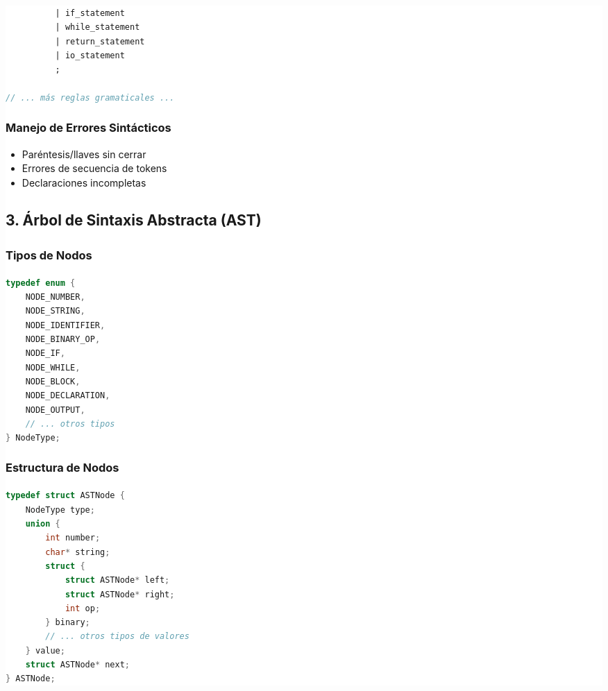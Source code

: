 ```yacc
          | if_statement
          | while_statement
          | return_statement
          | io_statement
          ;

// ... más reglas gramaticales ...
```

### Manejo de Errores Sintácticos
- Paréntesis/llaves sin cerrar
- Errores de secuencia de tokens
- Declaraciones incompletas

## 3. Árbol de Sintaxis Abstracta (AST)

### Tipos de Nodos
```c
typedef enum {
    NODE_NUMBER,
    NODE_STRING,
    NODE_IDENTIFIER,
    NODE_BINARY_OP,
    NODE_IF,
    NODE_WHILE,
    NODE_BLOCK,
    NODE_DECLARATION,
    NODE_OUTPUT,
    // ... otros tipos
} NodeType;
```

### Estructura de Nodos
```c
typedef struct ASTNode {
    NodeType type;
    union {
        int number;
        char* string;
        struct {
            struct ASTNode* left;
            struct ASTNode* right;
            int op;
        } binary;
        // ... otros tipos de valores
    } value;
    struct ASTNode* next;
} ASTNode;
```
